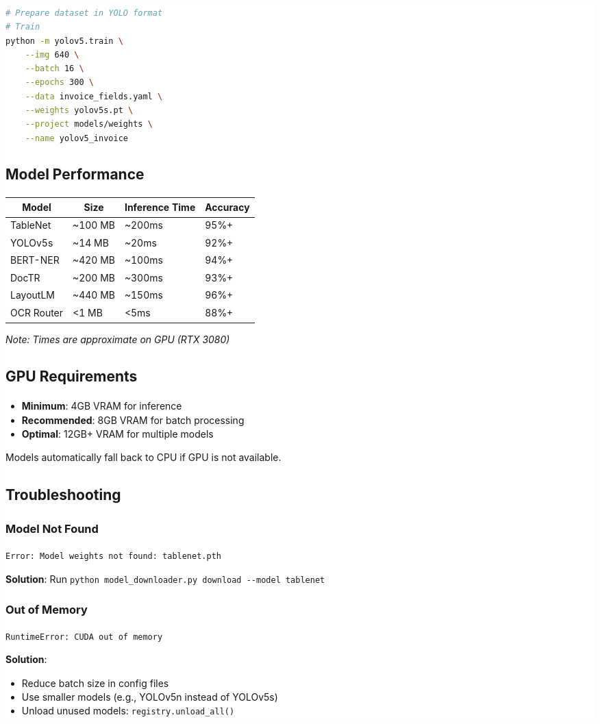 ```bash
# Prepare dataset in YOLO format
# Train
python -m yolov5.train \
    --img 640 \
    --batch 16 \
    --epochs 300 \
    --data invoice_fields.yaml \
    --weights yolov5s.pt \
    --project models/weights \
    --name yolov5_invoice
```

## Model Performance

| Model | Size | Inference Time | Accuracy |
|-------|------|----------------|----------|
| TableNet | ~100 MB | ~200ms | 95%+ |
| YOLOv5s | ~14 MB | ~20ms | 92%+ |
| BERT-NER | ~420 MB | ~100ms | 94%+ |
| DocTR | ~200 MB | ~300ms | 93%+ |
| LayoutLM | ~440 MB | ~150ms | 96%+ |
| OCR Router | <1 MB | <5ms | 88%+ |

*Note: Times are approximate on GPU (RTX 3080)*

## GPU Requirements

- **Minimum**: 4GB VRAM for inference
- **Recommended**: 8GB VRAM for batch processing
- **Optimal**: 12GB+ VRAM for multiple models

Models automatically fall back to CPU if GPU is not available.

## Troubleshooting

### Model Not Found
```
Error: Model weights not found: tablenet.pth
```
**Solution**: Run `python model_downloader.py download --model tablenet`

### Out of Memory
```
RuntimeError: CUDA out of memory
```
**Solution**: 
- Reduce batch size in config files
- Use smaller models (e.g., YOLOv5n instead of YOLOv5s)
- Unload unused models: `registry.unload_all()`
